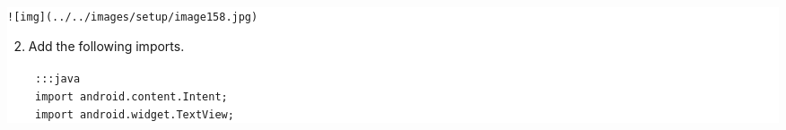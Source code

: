 	![img](../../images/setup/image158.jpg)
 
2. Add the following imports.  

        :::java
        import android.content.Intent;  
        import android.widget.TextView; 
